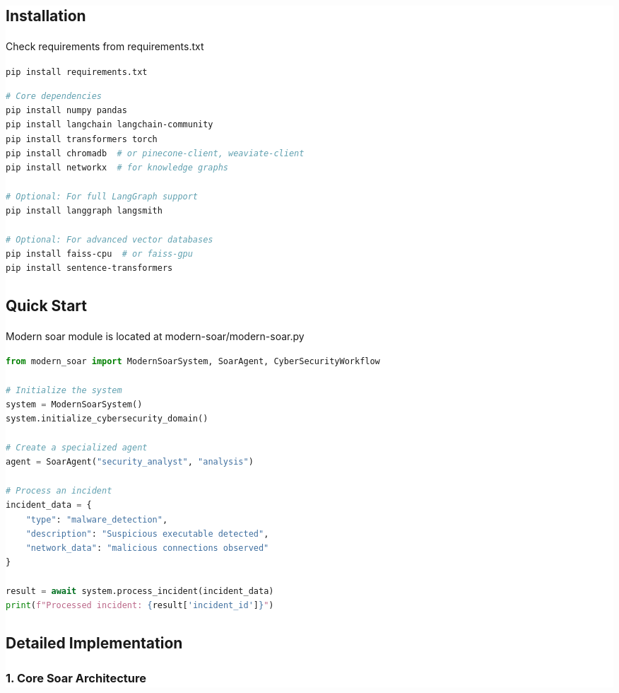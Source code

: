 ## Installation

Check requirements from requirements.txt

```python
pip install requirements.txt
```

```bash
# Core dependencies
pip install numpy pandas
pip install langchain langchain-community
pip install transformers torch
pip install chromadb  # or pinecone-client, weaviate-client
pip install networkx  # for knowledge graphs

# Optional: For full LangGraph support
pip install langgraph langsmith

# Optional: For advanced vector databases
pip install faiss-cpu  # or faiss-gpu
pip install sentence-transformers
```

## Quick Start

Modern soar module is located at modern-soar/modern-soar.py

```python
from modern_soar import ModernSoarSystem, SoarAgent, CyberSecurityWorkflow

# Initialize the system
system = ModernSoarSystem()
system.initialize_cybersecurity_domain()

# Create a specialized agent
agent = SoarAgent("security_analyst", "analysis")

# Process an incident
incident_data = {
    "type": "malware_detection",
    "description": "Suspicious executable detected",
    "network_data": "malicious connections observed"
}

result = await system.process_incident(incident_data)
print(f"Processed incident: {result['incident_id']}")
```

## Detailed Implementation

### 1. Core Soar Architecture
